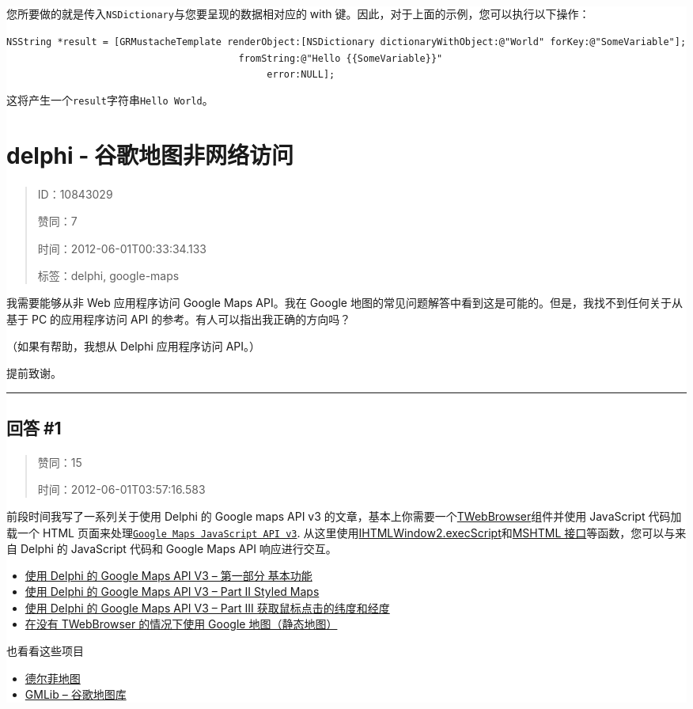 您所要做的就是传入`NSDictionary`与您要呈现的数据相对应的 with 键。因此，对于上面的示例，您可以执行以下操作：

```
NSString *result = [GRMustacheTemplate renderObject:[NSDictionary dictionaryWithObject:@"World" forKey:@"SomeVariable"];
                                         fromString:@"Hello {{SomeVariable}}"
                                              error:NULL]; 
```

这将产生一个`result`字符串`Hello World`。

# delphi - 谷歌地图非网络访问

> ID：10843029
> 
> 赞同：7
> 
> 时间：2012-06-01T00:33:34.133
> 
> 标签：delphi, google-maps

我需要能够从非 Web 应用程序访问 Google Maps API。我在 Google 地图的常见问题解答中看到这是可能的。但是，我找不到任何关于从基于 PC 的应用程序访问 API 的参考。有人可以指出我正确的方向吗？

（如果有帮助，我想从 Delphi 应用程序访问 API。）

提前致谢。

* * *

## 回答 #1

> 赞同：15
> 
> 时间：2012-06-01T03:57:16.583

前段时间我写了一系列关于使用 Delphi 的 Google maps API v3 的文章，基本上你需要一个[TWebBrowser](http://docwiki.embarcadero.com/Libraries/en/SHDocVw.TWebBrowser)组件并使用 JavaScript 代码加载一个 HTML 页面来处理[`Google Maps JavaScript API v3`](https://developers.google.com/maps/documentation/javascript/). 从这里使用[IHTMLWindow2.execScript](http://msdn.microsoft.com/en-us/library/aa741364%28v=vs.85%29.aspx)和[MSHTML 接口](http://msdn.microsoft.com/en-us/library/hh801967%28v=vs.85%29)等函数，您可以与来自 Delphi 的 JavaScript 代码和 Google Maps API 响应进行交互。

*   [使用 Delphi 的 Google Maps API V3 – 第一部分 基本功能](http://theroadtodelphi.wordpress.com/2010/08/07/using-the-google-maps-api-v3-from-delphi-part-i-basic-functionality/)
*   [使用 Delphi 的 Google Maps API V3 – Part II Styled Maps](http://theroadtodelphi.wordpress.com/2010/08/09/using-the-google-maps-api-v3-from-delphi-part-ii-styled-maps/)
*   [使用 Delphi 的 Google Maps API V3 – Part III 获取鼠标点击的纬度和经度](http://theroadtodelphi.wordpress.com/2011/06/24/using-the-google-maps-api-v3-from-delphi-%E2%80%93-part-iii-getting-the-latitude-and-longitude-of-a-mouse-click/)
*   [在没有 TWebBrowser 的情况下使用 Google 地图（静态地图）](http://theroadtodelphi.wordpress.com/2010/08/11/using-google-maps-static-maps-without-twebbrowser/)

也看看这些项目

*   [德尔菲地图](http://code.google.com/p/delphimaps/)
*   [GMLib – 谷歌地图库](http://www.cadetill.com/?page_id=365)
